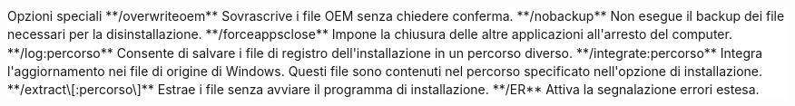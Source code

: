 <tr>
<th colspan="2">
Opzioni speciali
</th>
</tr>
<tr class="alternateRow">
<td style="border:1px solid black;">
**/overwriteoem**
</td>
<td style="border:1px solid black;">
Sovrascrive i file OEM senza chiedere conferma.
</td>
</tr>
<tr>
<td style="border:1px solid black;">
**/nobackup**
</td>
<td style="border:1px solid black;">
Non esegue il backup dei file necessari per la disinstallazione.
</td>
</tr>
<tr class="alternateRow">
<td style="border:1px solid black;">
**/forceappsclose**
</td>
<td style="border:1px solid black;">
Impone la chiusura delle altre applicazioni all'arresto del computer.
</td>
</tr>
<tr>
<td style="border:1px solid black;">
**/log:percorso**
</td>
<td style="border:1px solid black;">
Consente di salvare i file di registro dell'installazione in un percorso diverso.
</td>
</tr>
<tr class="alternateRow">
<td style="border:1px solid black;">
**/integrate:percorso**
</td>
<td style="border:1px solid black;">
Integra l'aggiornamento nei file di origine di Windows. Questi file sono contenuti nel percorso specificato nell'opzione di installazione.
</td>
</tr>
<tr>
<td style="border:1px solid black;">
**/extract\[:percorso\]**
</td>
<td style="border:1px solid black;">
Estrae i file senza avviare il programma di installazione.
</td>
</tr>
<tr class="alternateRow">
<td style="border:1px solid black;">
**/ER**
</td>
<td style="border:1px solid black;">
Attiva la segnalazione errori estesa.
</td>
</tr>
<tr>
<td style="border:1px solid black;">